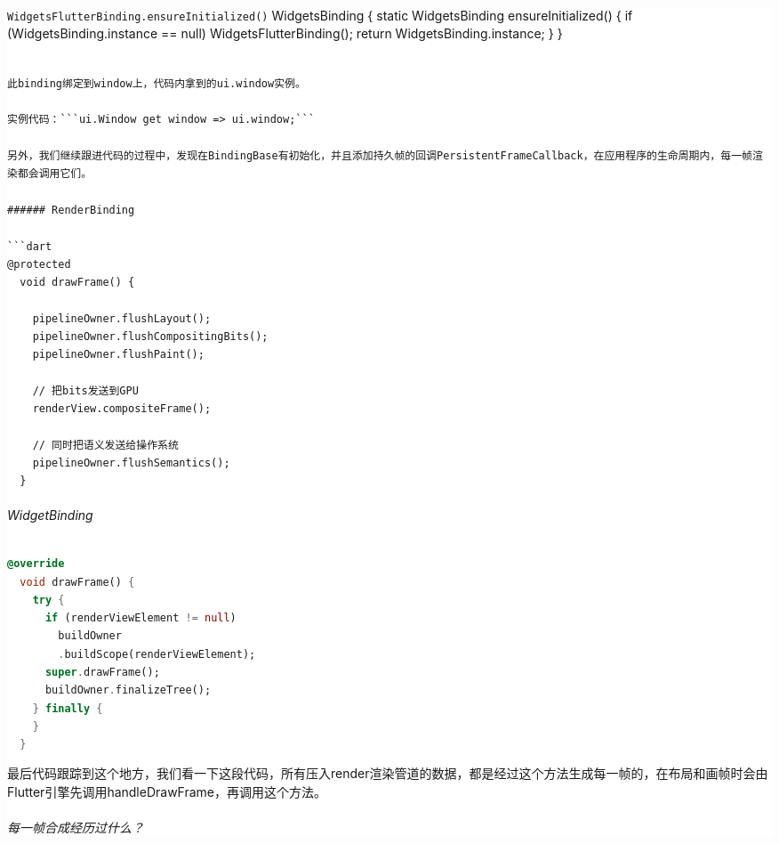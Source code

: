 ```WidgetsFlutterBinding.ensureInitialized()```
                                 WidgetsBinding 
{
  static WidgetsBinding ensureInitialized() {
    if (WidgetsBinding.instance == null)
      WidgetsFlutterBinding();
    return WidgetsBinding.instance;
  }
}
```

此binding绑定到window上，代码内拿到的ui.window实例。

实例代码：```ui.Window get window => ui.window;```

另外，我们继续跟进代码的过程中，发现在BindingBase有初始化，并且添加持久帧的回调PersistentFrameCallback，在应用程序的生命周期内，每一帧渲染都会调用它们。

###### RenderBinding

```dart
@protected
  void drawFrame() {
  
    pipelineOwner.flushLayout();
    pipelineOwner.flushCompositingBits();
    pipelineOwner.flushPaint();
    
    // 把bits发送到GPU
    renderView.compositeFrame(); 
    
    // 同时把语义发送给操作系统
    pipelineOwner.flushSemantics(); 
  }
```

###### WidgetBinding

```dart
@override
  void drawFrame() {
    try {
      if (renderViewElement != null)
        buildOwner
        .buildScope(renderViewElement);
      super.drawFrame();
      buildOwner.finalizeTree();
    } finally {
    }
  }
```

最后代码跟踪到这个地方，我们看一下这段代码，所有压入render渲染管道的数据，都是经过这个方法生成每一帧的，在布局和画帧时会由Flutter引擎先调用handleDrawFrame，再调用这个方法。

###### 每一帧合成经历过什么？
